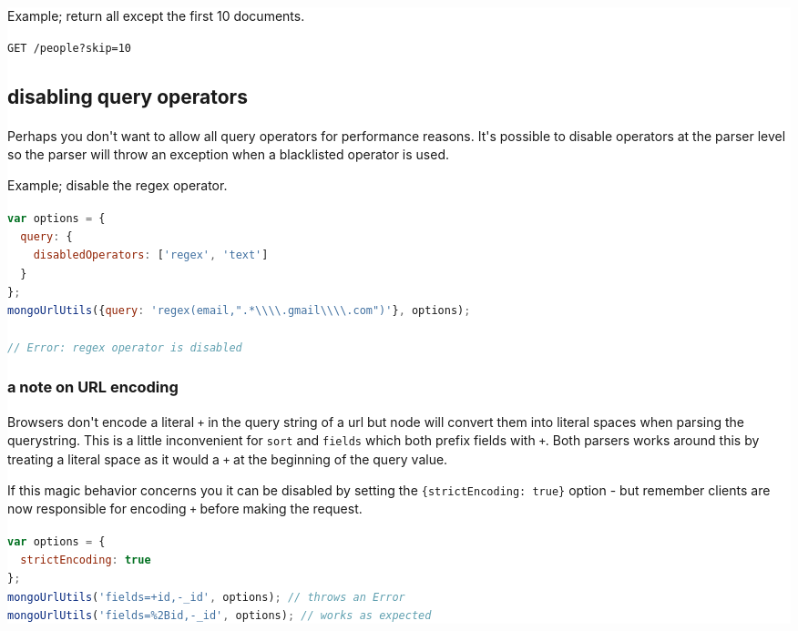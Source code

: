 Example; return all except the first 10 documents.
```
GET /people?skip=10
```

## disabling query operators
Perhaps you don't want to allow all query operators for performance reasons.  It's possible to
disable operators at the parser level so the parser will throw an exception when a blacklisted
operator is used.

Example; disable the regex operator.
```js
var options = {
  query: {
    disabledOperators: ['regex', 'text']
  }
};
mongoUrlUtils({query: 'regex(email,".*\\\\.gmail\\\\.com")'}, options);

// Error: regex operator is disabled
```

### a note on URL encoding
Browsers don't encode a literal `+` in the query string of a url but node will convert them into
literal spaces when parsing the querystring.  This is a little inconvenient for `sort` and `fields`
which both prefix fields with `+`.  Both parsers works around this by treating a literal space as it
would a `+` at the beginning of the query value.

If this magic behavior concerns you it can be disabled by setting the `{strictEncoding: true}`
option - but remember clients are now responsible for encoding `+` before making the request.

```js
var options = {
  strictEncoding: true
};
mongoUrlUtils('fields=+id,-_id', options); // throws an Error
mongoUrlUtils('fields=%2Bid,-_id', options); // works as expected
```

[elemMatch-projection]: https://docs.mongodb.org/manual/reference/operator/projection/elemMatch/
[mdn-date]: https://developer.mozilla.org/en-US/docs/Web/JavaScript/Reference/Global_Objects/Date
[ecma-datetime]: http://www.ecma-international.org/ecma-262/5.1/#sec-15.9.1.15
